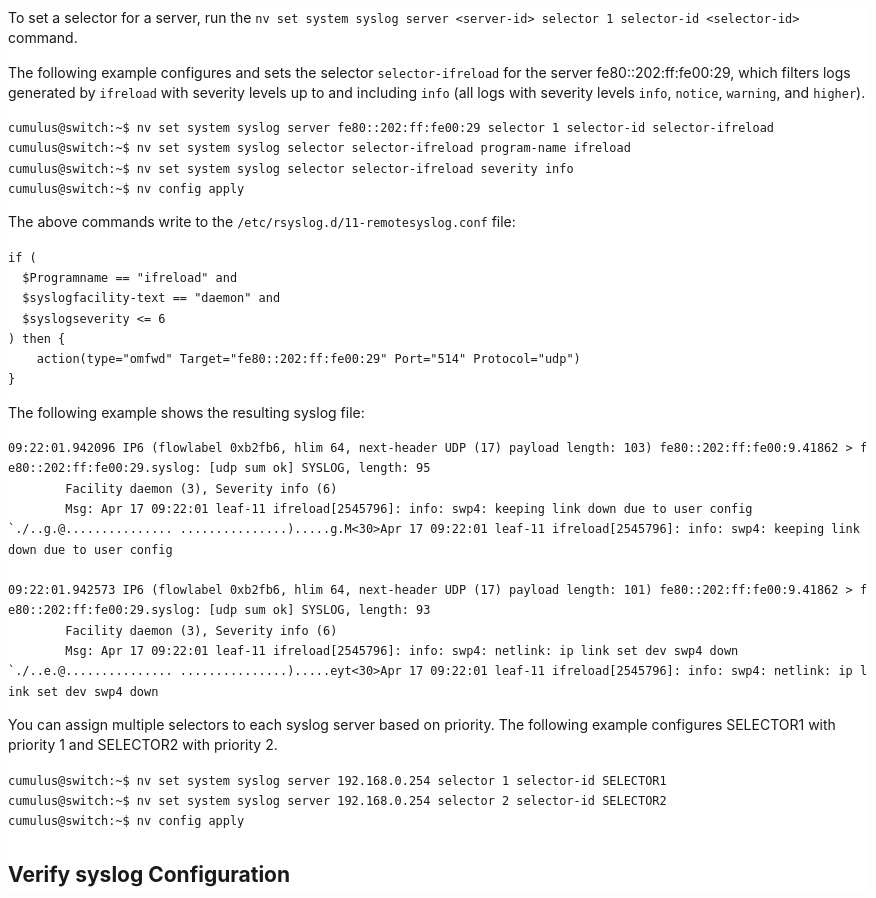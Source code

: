 To set a selector for a server, run the `nv set system syslog server <server-id> selector 1 selector-id <selector-id>` command.

The following example configures and sets the selector `selector-ifreload` for the server fe80::202:ff:fe00:29, which filters logs generated by `ifreload` with severity levels up to and including `info` (all logs with severity levels `info`, `notice`, `warning`, and `higher`).

```
cumulus@switch:~$ nv set system syslog server fe80::202:ff:fe00:29 selector 1 selector-id selector-ifreload
cumulus@switch:~$ nv set system syslog selector selector-ifreload program-name ifreload
cumulus@switch:~$ nv set system syslog selector selector-ifreload severity info
cumulus@switch:~$ nv config apply
```

The above commands write to the `/etc/rsyslog.d/11-remotesyslog.conf` file:

```
if (
  $Programname == "ifreload" and
  $syslogfacility-text == "daemon" and
  $syslogseverity <= 6
) then {
    action(type="omfwd" Target="fe80::202:ff:fe00:29" Port="514" Protocol="udp")
}
```

The following example shows the resulting syslog file:

```
09:22:01.942096 IP6 (flowlabel 0xb2fb6, hlim 64, next-header UDP (17) payload length: 103) fe80::202:ff:fe00:9.41862 > fe80::202:ff:fe00:29.syslog: [udp sum ok] SYSLOG, length: 95
        Facility daemon (3), Severity info (6)
        Msg: Apr 17 09:22:01 leaf-11 ifreload[2545796]: info: swp4: keeping link down due to user config
`./..g.@............... ...............).....g.M<30>Apr 17 09:22:01 leaf-11 ifreload[2545796]: info: swp4: keeping link down due to user config

09:22:01.942573 IP6 (flowlabel 0xb2fb6, hlim 64, next-header UDP (17) payload length: 101) fe80::202:ff:fe00:9.41862 > fe80::202:ff:fe00:29.syslog: [udp sum ok] SYSLOG, length: 93
        Facility daemon (3), Severity info (6)
        Msg: Apr 17 09:22:01 leaf-11 ifreload[2545796]: info: swp4: netlink: ip link set dev swp4 down
`./..e.@............... ...............).....eyt<30>Apr 17 09:22:01 leaf-11 ifreload[2545796]: info: swp4: netlink: ip link set dev swp4 down
```

You can assign multiple selectors to each syslog server based on priority. The following example configures SELECTOR1 with priority 1 and SELECTOR2 with priority 2.

```
cumulus@switch:~$ nv set system syslog server 192.168.0.254 selector 1 selector-id SELECTOR1
cumulus@switch:~$ nv set system syslog server 192.168.0.254 selector 2 selector-id SELECTOR2
cumulus@switch:~$ nv config apply
```

## Verify syslog Configuration
